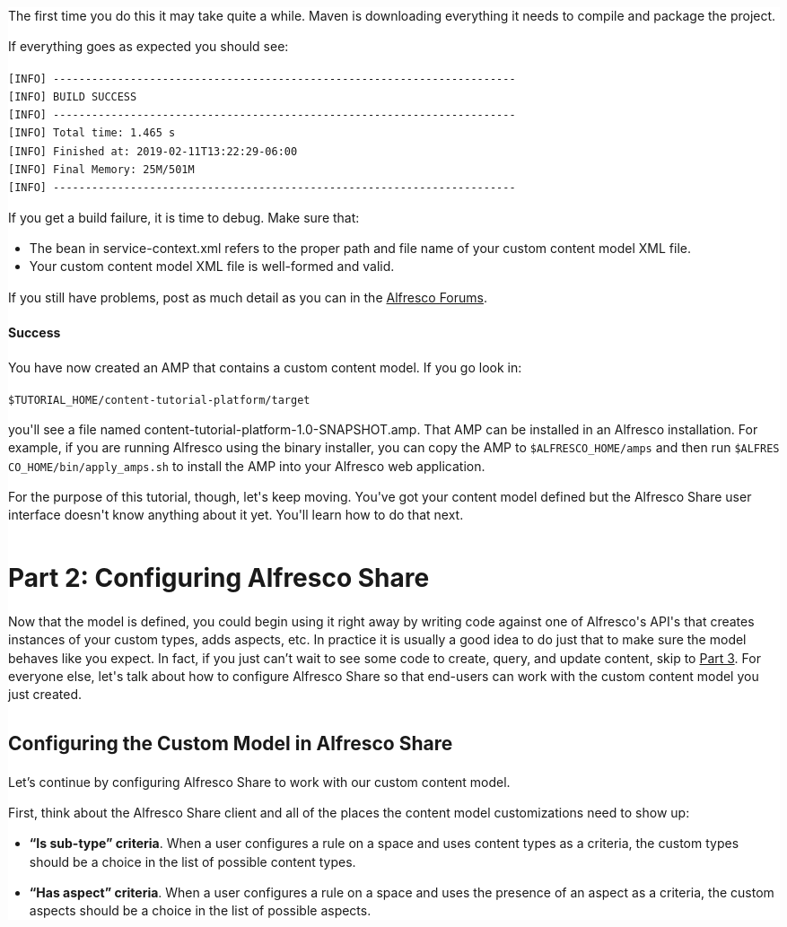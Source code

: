 The first time you do this it may take quite a while. Maven is downloading everything it needs to compile and package the project.

If everything goes as expected you should see:

    [INFO] ------------------------------------------------------------------------
    [INFO] BUILD SUCCESS
    [INFO] ------------------------------------------------------------------------
    [INFO] Total time: 1.465 s
    [INFO] Finished at: 2019-02-11T13:22:29-06:00
    [INFO] Final Memory: 25M/501M
    [INFO] ------------------------------------------------------------------------

If you get a build failure, it is time to debug. Make sure that:

* The bean in service-context.xml refers to the proper path and file name of your custom content model XML file.
* Your custom content model XML file is well-formed and valid.

If you still have problems, post as much detail as you can in the [Alfresco Forums](http://community.alfresco.com).

#### Success

You have now created an AMP that contains a custom content model. If you go look in:

    $TUTORIAL_HOME/content-tutorial-platform/target

you'll see a file named content-tutorial-platform-1.0-SNAPSHOT.amp. That AMP can be installed in an Alfresco installation. For example, if you are running Alfresco using the binary installer, you can copy the AMP to `$ALFRESCO_HOME/amps` and then run `$ALFRESCO_HOME/bin/apply_amps.sh` to install the AMP into your Alfresco web application.

For the purpose of this tutorial, though, let's keep moving. You've got your content model defined but the Alfresco Share user interface doesn't know anything about it yet. You'll learn how to do that next.

Part 2: Configuring Alfresco Share
==================================
Now that the model is defined, you could begin using it right away by writing code against one of Alfresco's API's that creates instances of your custom types, adds aspects, etc. In practice it is usually a good idea to do just that to make sure the model behaves like you expect. In fact, if you just can’t wait to see some code to create, query, and update content, skip to [Part 3](#part-3-working-with-content-programmatically). For everyone else, let's talk about how to configure Alfresco Share so that end-users can work with the custom content model you just created.

Configuring the Custom Model in Alfresco Share
----------------------------------------------
Let’s continue by configuring Alfresco Share to work with our custom content model.

First, think about the Alfresco Share client and all of the places the content model customizations need to show up:

* **“Is sub-type” criteria**. When a user configures a rule on a space and uses content types as a criteria, the custom types should be a choice in the list of possible content types.

* **“Has aspect” criteria**. When a user configures a rule on a space and uses the presence of an aspect as a criteria, the custom aspects should be a choice in the list of possible aspects.
